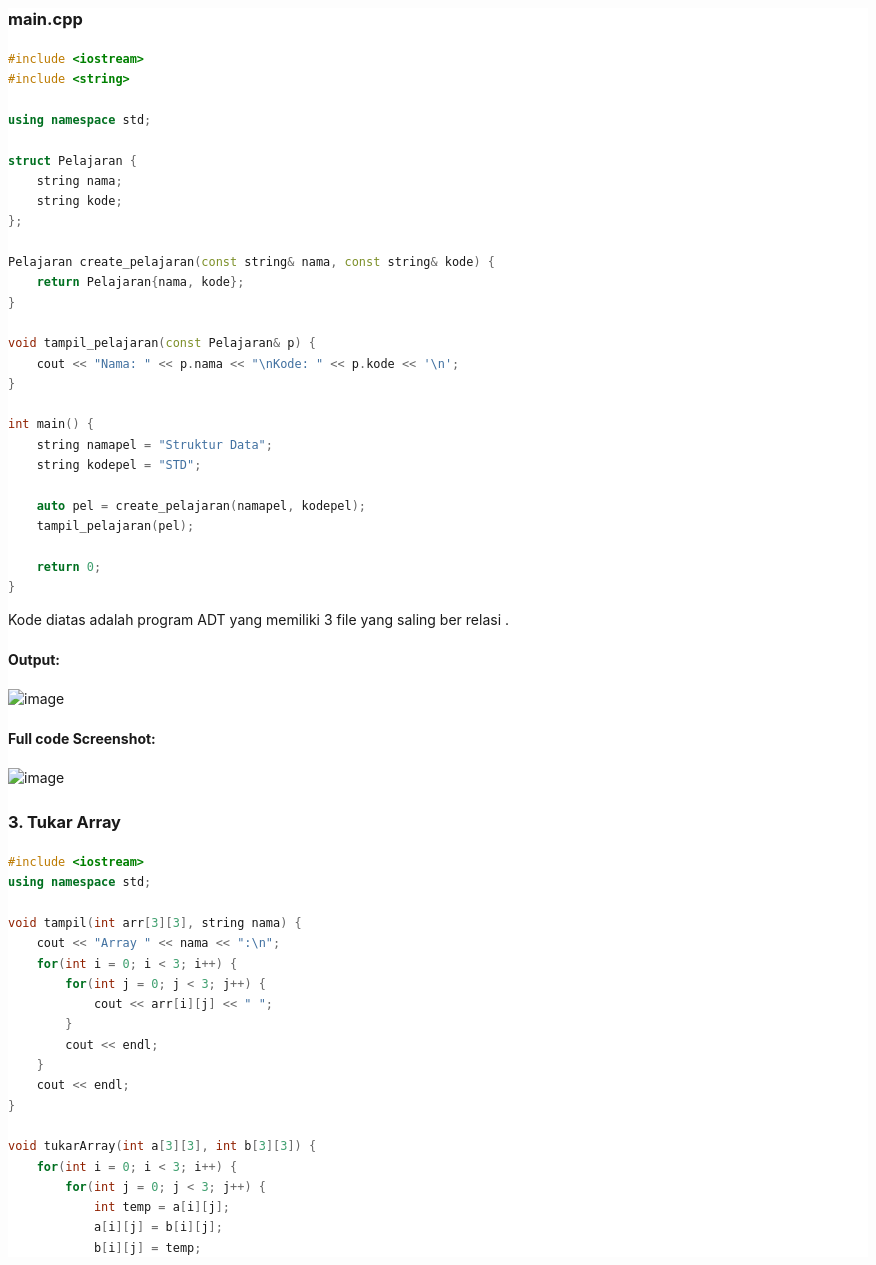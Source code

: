 
### main.cpp
```C++
#include <iostream>
#include <string>

using namespace std;

struct Pelajaran {
    string nama;
    string kode;
};

Pelajaran create_pelajaran(const string& nama, const string& kode) {
    return Pelajaran{nama, kode};
}

void tampil_pelajaran(const Pelajaran& p) {
    cout << "Nama: " << p.nama << "\nKode: " << p.kode << '\n';
}

int main() {
    string namapel = "Struktur Data";
    string kodepel = "STD";

    auto pel = create_pelajaran(namapel, kodepel);
    tampil_pelajaran(pel);

    return 0;
}
```
Kode diatas adalah program ADT yang memiliki 3 file yang saling ber relasi .

#### Output:
<img width="835" height="163" alt="image" src="https://github.com/user-attachments/assets/a19c2919-91ab-4d66-82c0-6d70c658a5b8" />

#### Full code Screenshot:
<img width="1919" height="1020" alt="image" src="https://github.com/user-attachments/assets/7193da2c-d205-4480-a14f-2fe6d771c1d1" />


### 3. Tukar Array

```C++
#include <iostream>
using namespace std;

void tampil(int arr[3][3], string nama) {
    cout << "Array " << nama << ":\n";
    for(int i = 0; i < 3; i++) {
        for(int j = 0; j < 3; j++) {
            cout << arr[i][j] << " ";
        }
        cout << endl;
    }
    cout << endl;
}

void tukarArray(int a[3][3], int b[3][3]) {
    for(int i = 0; i < 3; i++) {
        for(int j = 0; j < 3; j++) {
            int temp = a[i][j];
            a[i][j] = b[i][j];
            b[i][j] = temp;
```